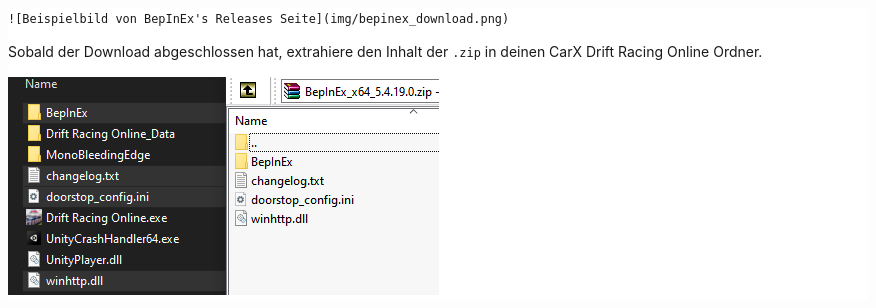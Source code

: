     ![Beispielbild von BepInEx's Releases Seite](img/bepinex_download.png)

Sobald der Download abgeschlossen hat, extrahiere den Inhalt der `.zip` in deinen CarX Drift Racing Online Ordner.

![Beispielbild des CarX Ordners mit den BepInEx Dateien hinein extrahiert](img/bepinex_extraction.png)
